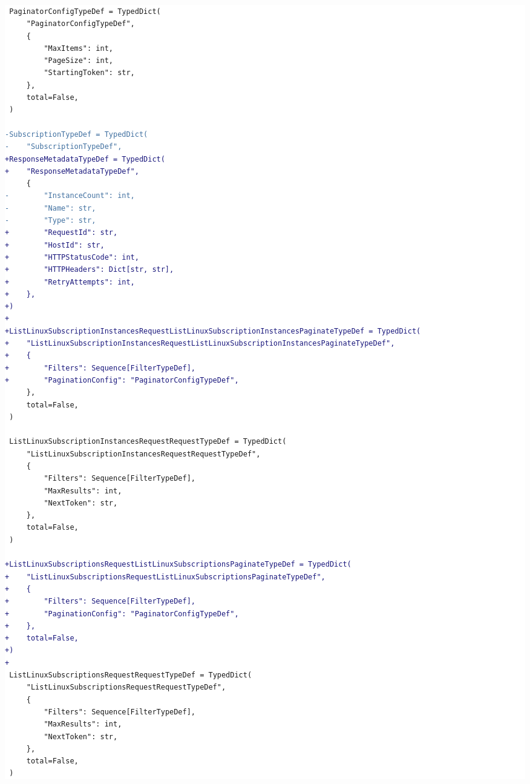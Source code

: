 ```diff
 PaginatorConfigTypeDef = TypedDict(
     "PaginatorConfigTypeDef",
     {
         "MaxItems": int,
         "PageSize": int,
         "StartingToken": str,
     },
     total=False,
 )
 
-SubscriptionTypeDef = TypedDict(
-    "SubscriptionTypeDef",
+ResponseMetadataTypeDef = TypedDict(
+    "ResponseMetadataTypeDef",
     {
-        "InstanceCount": int,
-        "Name": str,
-        "Type": str,
+        "RequestId": str,
+        "HostId": str,
+        "HTTPStatusCode": int,
+        "HTTPHeaders": Dict[str, str],
+        "RetryAttempts": int,
+    },
+)
+
+ListLinuxSubscriptionInstancesRequestListLinuxSubscriptionInstancesPaginateTypeDef = TypedDict(
+    "ListLinuxSubscriptionInstancesRequestListLinuxSubscriptionInstancesPaginateTypeDef",
+    {
+        "Filters": Sequence[FilterTypeDef],
+        "PaginationConfig": "PaginatorConfigTypeDef",
     },
     total=False,
 )
 
 ListLinuxSubscriptionInstancesRequestRequestTypeDef = TypedDict(
     "ListLinuxSubscriptionInstancesRequestRequestTypeDef",
     {
         "Filters": Sequence[FilterTypeDef],
         "MaxResults": int,
         "NextToken": str,
     },
     total=False,
 )
 
+ListLinuxSubscriptionsRequestListLinuxSubscriptionsPaginateTypeDef = TypedDict(
+    "ListLinuxSubscriptionsRequestListLinuxSubscriptionsPaginateTypeDef",
+    {
+        "Filters": Sequence[FilterTypeDef],
+        "PaginationConfig": "PaginatorConfigTypeDef",
+    },
+    total=False,
+)
+
 ListLinuxSubscriptionsRequestRequestTypeDef = TypedDict(
     "ListLinuxSubscriptionsRequestRequestTypeDef",
     {
         "Filters": Sequence[FilterTypeDef],
         "MaxResults": int,
         "NextToken": str,
     },
     total=False,
 )
```